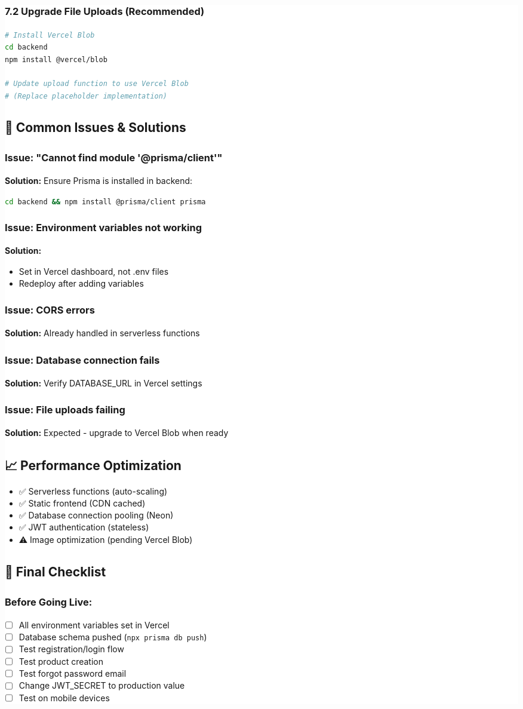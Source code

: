 ### 7.2 Upgrade File Uploads (Recommended)
```bash
# Install Vercel Blob
cd backend
npm install @vercel/blob

# Update upload function to use Vercel Blob
# (Replace placeholder implementation)
```

## 🐛 Common Issues & Solutions

### Issue: "Cannot find module '@prisma/client'"
**Solution:** Ensure Prisma is installed in backend:
```bash
cd backend && npm install @prisma/client prisma
```

### Issue: Environment variables not working
**Solution:** 
- Set in Vercel dashboard, not .env files
- Redeploy after adding variables

### Issue: CORS errors
**Solution:** Already handled in serverless functions

### Issue: Database connection fails
**Solution:** Verify DATABASE_URL in Vercel settings

### Issue: File uploads failing
**Solution:** Expected - upgrade to Vercel Blob when ready

## 📈 Performance Optimization

- ✅ Serverless functions (auto-scaling)
- ✅ Static frontend (CDN cached)
- ✅ Database connection pooling (Neon)
- ✅ JWT authentication (stateless)
- ⚠️ Image optimization (pending Vercel Blob)

## 🎯 Final Checklist

### Before Going Live:
- [ ] All environment variables set in Vercel
- [ ] Database schema pushed (`npx prisma db push`)
- [ ] Test registration/login flow
- [ ] Test product creation
- [ ] Test forgot password email
- [ ] Change JWT_SECRET to production value
- [ ] Test on mobile devices

